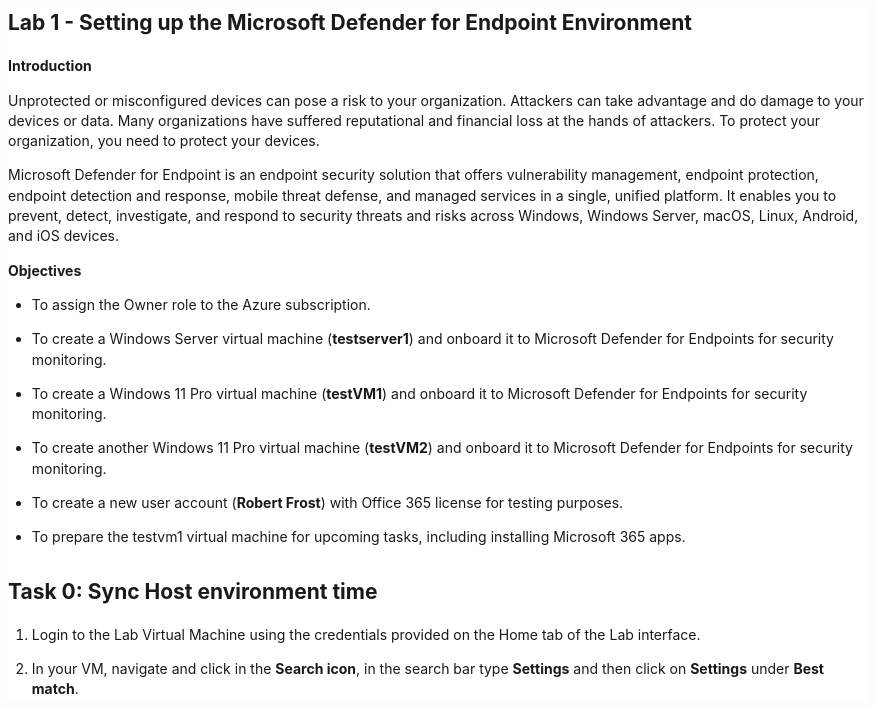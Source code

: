 ## **Lab 1 - Setting up the Microsoft Defender for Endpoint Environment**

**Introduction**

Unprotected or misconfigured devices can pose a risk to your
organization. Attackers can take advantage and do damage to your devices
or data. Many organizations have suffered reputational and financial
loss at the hands of attackers. To protect your organization, you need
to protect your devices.

Microsoft Defender for Endpoint is an endpoint security solution that
offers vulnerability management, endpoint protection, endpoint detection
and response, mobile threat defense, and managed services in a single,
unified platform. It enables you to prevent, detect, investigate, and
respond to security threats and risks across Windows, Windows Server,
macOS, Linux, Android, and iOS devices.

**Objectives**

- To assign the Owner role to the Azure subscription.

- To create a Windows Server virtual machine (**testserver1**) and
  onboard it to Microsoft Defender for Endpoints for security
  monitoring.

- To create a Windows 11 Pro virtual machine (**testVM1**) and onboard
  it to Microsoft Defender for Endpoints for security monitoring.

- To create another Windows 11 Pro virtual machine (**testVM2**) and
  onboard it to Microsoft Defender for Endpoints for security
  monitoring.

- To create a new user account (**Robert Frost**) with Office 365
  license for testing purposes.

- To prepare the testvm1 virtual machine for upcoming tasks, including
  installing Microsoft 365 apps.

## **Task 0: Sync Host environment time**

1.  Login to the Lab Virtual Machine using the credentials provided on
    the Home tab of the Lab interface.

2.  In your VM, navigate and click in the **Search icon**, in the search
    bar type **Settings** and then click on **Settings** under **Best
    match**.
